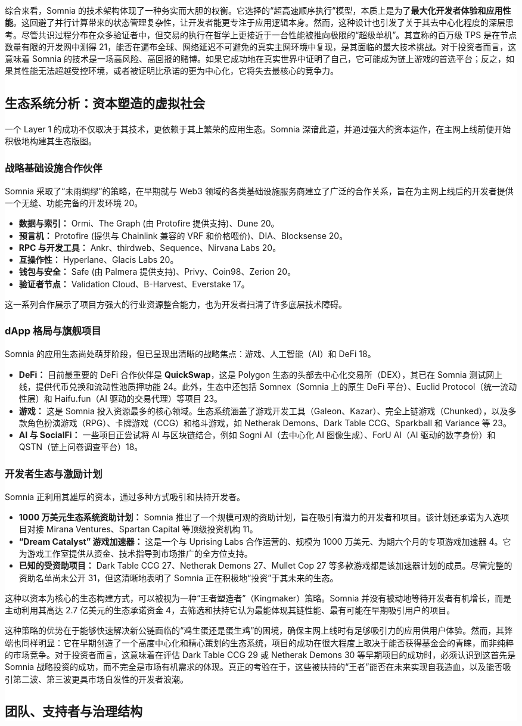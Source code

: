 综合来看，Somnia 的技术架构体现了一种务实而大胆的权衡。它选择的“超高速顺序执行”模型，本质上是为了**最大化开发者体验和应用性能**。这回避了并行计算带来的状态管理复杂性，让开发者能更专注于应用逻辑本身。然而，这种设计也引发了关于其去中心化程度的深层思考。尽管共识过程分布在众多验证者中，但交易的执行在哲学上更接近于一台性能被推向极限的“超级单机”。其宣称的百万级 TPS 是在节点数量有限的开发网中测得 21，能否在遍布全球、网络延迟不可避免的真实主网环境中复现，是其面临的最大技术挑战。对于投资者而言，这意味着 Somnia 的技术是一场高风险、高回报的赌博。如果它成功地在真实世界中证明了自己，它可能成为链上游戏的首选平台；反之，如果其性能无法超越受控环境，或者被证明比承诺的更为中心化，它将失去最核心的竞争力。

## **生态系统分析：资本塑造的虚拟社会**

一个 Layer 1 的成功不仅取决于其技术，更依赖于其上繁荣的应用生态。Somnia 深谙此道，并通过强大的资本运作，在主网上线前便开始积极地构建其生态版图。

### **战略基础设施合作伙伴**

Somnia 采取了“未雨绸缪”的策略，在早期就与 Web3 领域的各类基础设施服务商建立了广泛的合作关系，旨在为主网上线后的开发者提供一个无缝、功能完备的开发环境 20。

* **数据与索引：** Ormi、The Graph (由 Protofire 提供支持)、Dune 20。  
* **预言机：** Protofire (提供与 Chainlink 兼容的 VRF 和价格喂价)、DIA、Blocksense 20。  
* **RPC 与开发工具：** Ankr、thirdweb、Sequence、Nirvana Labs 20。  
* **互操作性：** Hyperlane、Glacis Labs 20。  
* **钱包与安全：** Safe (由 Palmera 提供支持)、Privy、Coin98、Zerion 20。  
* **验证者节点：** Validation Cloud、B-Harvest、Everstake 17。

这一系列合作展示了项目方强大的行业资源整合能力，也为开发者扫清了许多底层技术障碍。

### **dApp 格局与旗舰项目**

Somnia 的应用生态尚处萌芽阶段，但已呈现出清晰的战略焦点：游戏、人工智能（AI）和 DeFi 18。

* **DeFi：** 目前最重要的 DeFi 合作伙伴是 **QuickSwap**，这是 Polygon 生态的头部去中心化交易所（DEX），其已在 Somnia 测试网上线，提供代币兑换和流动性池质押功能 24。此外，生态中还包括 Somnex（Somnia 上的原生 DeFi 平台）、Euclid Protocol（统一流动性层）和 Haifu.fun（AI 驱动的交易代理）等项目 23。  
* **游戏：** 这是 Somnia 投入资源最多的核心领域。生态系统涵盖了游戏开发工具（Galeon、Kazar）、完全上链游戏（Chunked），以及多款角色扮演游戏（RPG）、卡牌游戏（CCG）和格斗游戏，如 Netherak Demons、Dark Table CCG、Sparkball 和 Variance 等 23。  
* **AI 与 SocialFi：** 一些项目正尝试将 AI 与区块链结合，例如 Sogni AI（去中心化 AI 图像生成）、ForU AI（AI 驱动的数字身份）和 QSTN（链上问卷调查平台）18。

### **开发者生态与激励计划**

Somnia 正利用其雄厚的资本，通过多种方式吸引和扶持开发者。

* **1000 万美元生态系统资助计划：** Somnia 推出了一个规模可观的资助计划，旨在吸引有潜力的开发者和项目。该计划还承诺为入选项目对接 Mirana Ventures、Spartan Capital 等顶级投资机构 11。  
* **“Dream Catalyst” 游戏加速器：** 这是一个与 Uprising Labs 合作运营的、规模为 1000 万美元、为期六个月的专项游戏加速器 4。它为游戏工作室提供从资金、技术指导到市场推广的全方位支持。  
* **已知的受资助项目：** Dark Table CCG 27、Netherak Demons 27、Mullet Cop 27 等多款游戏都是该加速器计划的成员。尽管完整的资助名单尚未公开 31，但这清晰地表明了 Somnia 正在积极地“投资”于其未来的生态。

这种以资本为核心的生态构建方式，可以被视为一种“王者塑造者”（Kingmaker）策略。Somnia 并没有被动地等待开发者有机增长，而是主动利用其高达 2.7 亿美元的生态承诺资金 4，去筛选和扶持它认为最能体现其链性能、最有可能在早期吸引用户的项目。

这种策略的优势在于能够快速解决新公链面临的“鸡生蛋还是蛋生鸡”的困境，确保主网上线时有足够吸引力的应用供用户体验。然而，其弊端也同样明显：它在早期创造了一个高度中心化和精心策划的生态系统，项目的成功在很大程度上取决于能否获得基金会的青睐，而非纯粹的市场竞争。对于投资者而言，这意味着在评估 Dark Table CCG 29 或 Netherak Demons 30 等早期项目的成功时，必须认识到这首先是 Somnia 战略投资的成功，而不完全是市场有机需求的体现。真正的考验在于，这些被扶持的“王者”能否在未来实现自我造血，以及能否吸引第二波、第三波更具市场自发性的开发者浪潮。

## **团队、支持者与治理结构**
